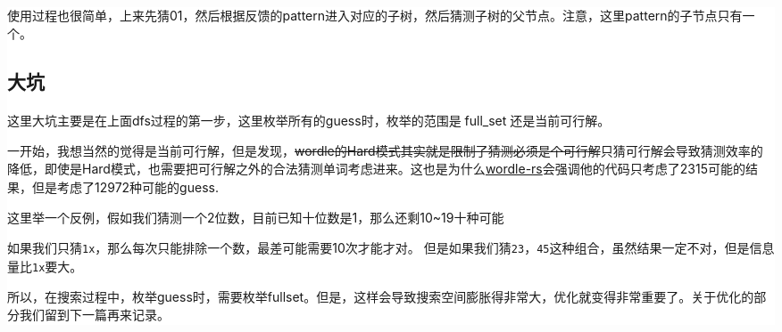 使用过程也很简单，上来先猜01，然后根据反馈的pattern进入对应的子树，然后猜测子树的父节点。注意，这里pattern的子节点只有一个。

## 大坑

这里大坑主要是在上面dfs过程的第一步，这里枚举所有的guess时，枚举的范围是 full_set 还是当前可行解。

一开始，我想当然的觉得是当前可行解，但是发现，~~wordle的Hard模式其实就是限制了猜测必须是个可行解~~只猜可行解会导致猜测效率的降低，即使是Hard模式，也需要把可行解之外的合法猜测单词考虑进来。这也是为什么[wordle-rs](https://github.com/petertseng/wordle-rs)会强调他的代码只考虑了2315可能的结果，但是考虑了12972种可能的guess.

这里举一个反例，假如我们猜测一个2位数，目前已知十位数是1，那么还剩10~19十种可能

如果我们只猜`1x`，那么每次只能排除一个数，最差可能需要10次才能才对。
但是如果我们猜`23`，`45`这种组合，虽然结果一定不对，但是信息量比`1x`要大。

所以，在搜索过程中，枚举guess时，需要枚举fullset。但是，这样会导致搜索空间膨胀得非常大，优化就变得非常重要了。关于优化的部分我们留到下一篇再来记录。

